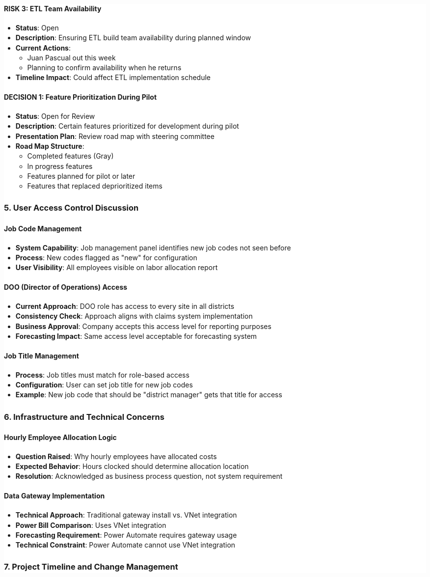 #### **RISK 3: ETL Team Availability**
- **Status**: Open
- **Description**: Ensuring ETL build team availability during planned window
- **Current Actions**: 
  - Juan Pascual out this week
  - Planning to confirm availability when he returns
- **Timeline Impact**: Could affect ETL implementation schedule

#### **DECISION 1: Feature Prioritization During Pilot**
- **Status**: Open for Review
- **Description**: Certain features prioritized for development during pilot
- **Presentation Plan**: Review road map with steering committee
- **Road Map Structure**:
  - Completed features (Gray)
  - In progress features
  - Features planned for pilot or later
  - Features that replaced deprioritized items

### 5. User Access Control Discussion

#### Job Code Management
- **System Capability**: Job management panel identifies new job codes not seen before
- **Process**: New codes flagged as "new" for configuration
- **User Visibility**: All employees visible on labor allocation report

#### DOO (Director of Operations) Access
- **Current Approach**: DOO role has access to every site in all districts
- **Consistency Check**: Approach aligns with claims system implementation
- **Business Approval**: Company accepts this access level for reporting purposes
- **Forecasting Impact**: Same access level acceptable for forecasting system

#### Job Title Management
- **Process**: Job titles must match for role-based access
- **Configuration**: User can set job title for new job codes
- **Example**: New job code that should be "district manager" gets that title for access

### 6. Infrastructure and Technical Concerns

#### Hourly Employee Allocation Logic
- **Question Raised**: Why hourly employees have allocated costs
- **Expected Behavior**: Hours clocked should determine allocation location
- **Resolution**: Acknowledged as business process question, not system requirement

#### Data Gateway Implementation
- **Technical Approach**: Traditional gateway install vs. VNet integration
- **Power Bill Comparison**: Uses VNet integration
- **Forecasting Requirement**: Power Automate requires gateway usage
- **Technical Constraint**: Power Automate cannot use VNet integration

### 7. Project Timeline and Change Management
